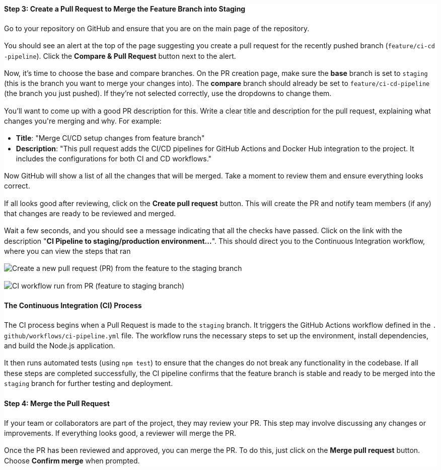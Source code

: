 #### Step 3: Create a Pull Request to Merge the Feature Branch into Staging

Go to your repository on GitHub and ensure that you are on the main page of the repository.

You should see an alert at the top of the page suggesting you create a pull request for the recently pushed branch (<FontIcon icon="fas fa-code-branch"/>`feature/ci-cd-pipeline`). Click the **Compare & Pull Request** button next to the alert.

Now, it’s time to choose the base and compare branches. On the PR creation page, make sure the **base** branch is set to <FontIcon icon="fas fa-code-branch"/>`staging` (this is the branch you want to merge your changes into). The **compare** branch should already be set to <FontIcon icon="fas fa-code-branch"/>`feature/ci-cd-pipeline` (the branch you just pushed). If they’re not selected correctly, use the dropdowns to change them.

You’ll want to come up with a good PR description for this. Write a clear title and description for the pull request, explaining what changes you're merging and why. For example:

- **Title**: "Merge CI/CD setup changes from feature branch"
- **Description**: "This pull request adds the CI/CD pipelines for GitHub Actions and Docker Hub integration to the project. It includes the configurations for both CI and CD workflows."

Now GitHub will show a list of all the changes that will be merged. Take a moment to review them and ensure everything looks correct.

If all looks good after reviewing, click on the **Create pull request** button. This will create the PR and notify team members (if any) that changes are ready to be reviewed and merged.

Wait a few seconds, and you should see a message indicating that all the checks have passed. Click on the link with the description "**CI Pipeline to staging/production environment...**". This should direct you to the Continuous Integration workflow, where you can view the steps that ran

![Create a new pull request (PR) from the feature to the staging branch](https://cdn.hashnode.com/res/hashnode/image/upload/v1733153444873/6ecdb277-0a45-44ec-981c-c7ee671cd2f0.png)

![CI workflow run from PR (feature to staging branch)](https://cdn.hashnode.com/res/hashnode/image/upload/v1733153637817/e12fefde-9259-41a3-9bd1-63b5da1d88ea.png)

#### The Continuous Integration (CI) Process

The CI process begins when a Pull Request is made to the <FontIcon icon="fas fa-code-branch"/>`staging` branch. It triggers the GitHub Actions workflow defined in the <FontIcon icon="fas fa-folder-open"/>`.github/workflows/`<FontIcon icon="iconfont icon-yaml"/>`ci-pipeline.yml` file. The workflow runs the necessary steps to set up the environment, install dependencies, and build the Node.js application.

It then runs automated tests (using `npm test`) to ensure that the changes do not break any functionality in the codebase. If all these steps are completed successfully, the CI pipeline confirms that the feature branch is stable and ready to be merged into the <FontIcon icon="fas fa-code-branch"/>`staging` branch for further testing and deployment.

#### Step 4: Merge the Pull Request

If your team or collaborators are part of the project, they may review your PR. This step may involve discussing any changes or improvements. If everything looks good, a reviewer will merge the PR.

Once the PR has been reviewed and approved, you can merge the PR. To do this, just click on the **Merge pull request** button. Choose **Confirm merge** when prompted.
